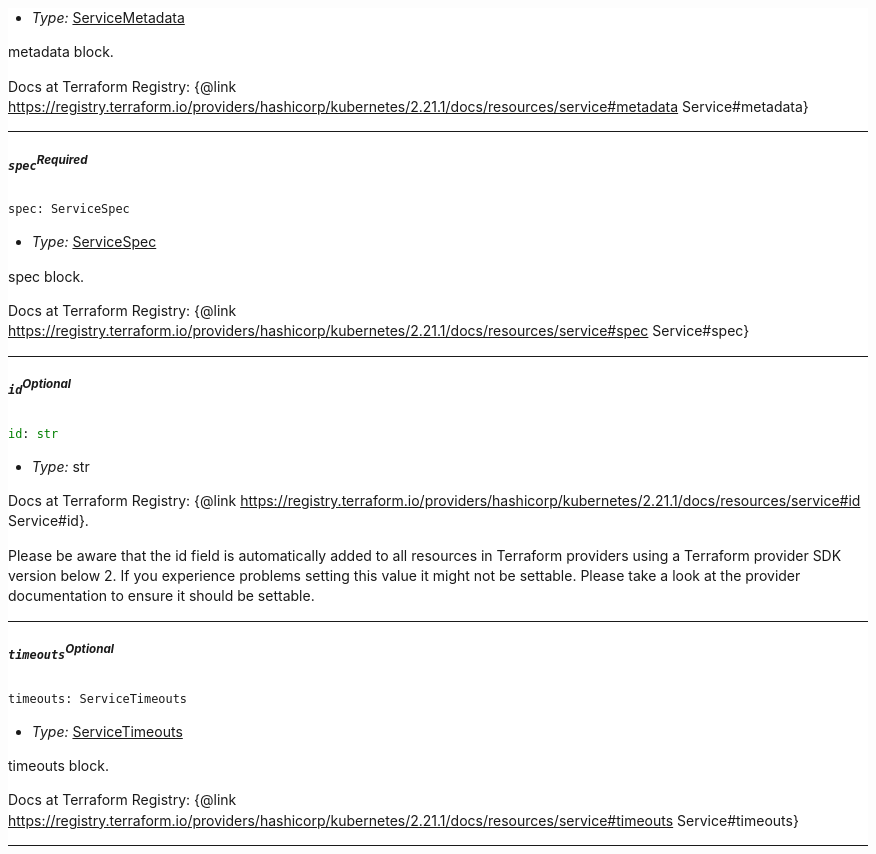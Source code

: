 - *Type:* <a href="#@cdktf/provider-kubernetes.service.ServiceMetadata">ServiceMetadata</a>

metadata block.

Docs at Terraform Registry: {@link https://registry.terraform.io/providers/hashicorp/kubernetes/2.21.1/docs/resources/service#metadata Service#metadata}

---

##### `spec`<sup>Required</sup> <a name="spec" id="@cdktf/provider-kubernetes.service.ServiceConfig.property.spec"></a>

```python
spec: ServiceSpec
```

- *Type:* <a href="#@cdktf/provider-kubernetes.service.ServiceSpec">ServiceSpec</a>

spec block.

Docs at Terraform Registry: {@link https://registry.terraform.io/providers/hashicorp/kubernetes/2.21.1/docs/resources/service#spec Service#spec}

---

##### `id`<sup>Optional</sup> <a name="id" id="@cdktf/provider-kubernetes.service.ServiceConfig.property.id"></a>

```python
id: str
```

- *Type:* str

Docs at Terraform Registry: {@link https://registry.terraform.io/providers/hashicorp/kubernetes/2.21.1/docs/resources/service#id Service#id}.

Please be aware that the id field is automatically added to all resources in Terraform providers using a Terraform provider SDK version below 2.
If you experience problems setting this value it might not be settable. Please take a look at the provider documentation to ensure it should be settable.

---

##### `timeouts`<sup>Optional</sup> <a name="timeouts" id="@cdktf/provider-kubernetes.service.ServiceConfig.property.timeouts"></a>

```python
timeouts: ServiceTimeouts
```

- *Type:* <a href="#@cdktf/provider-kubernetes.service.ServiceTimeouts">ServiceTimeouts</a>

timeouts block.

Docs at Terraform Registry: {@link https://registry.terraform.io/providers/hashicorp/kubernetes/2.21.1/docs/resources/service#timeouts Service#timeouts}

---
